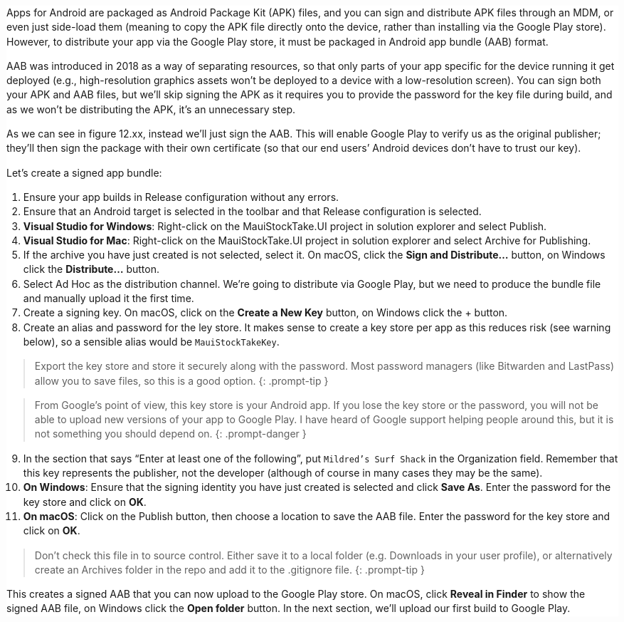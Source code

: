 Apps for Android are packaged as Android Package Kit (APK) files, and you can sign and distribute APK files through an MDM, or even just side-load them (meaning to copy the APK file directly onto the device, rather than installing via the Google Play store). However, to distribute your app via the Google Play store, it must be packaged in Android app bundle (AAB) format.    

AAB was introduced in 2018 as a way of separating resources, so that only parts of your app specific for the device running it get deployed (e.g., high-resolution graphics assets won’t be deployed to a device with a low-resolution screen). You can sign both your APK and AAB files, but we’ll skip signing the APK as it requires you to provide the password for the key file during build, and as we won’t be distributing the APK, it’s an unnecessary step.    

As we can see in figure 12.xx, instead we’ll just sign the AAB. This will enable Google Play to verify us as the original publisher; they’ll then sign the package with their own certificate (so that our end users’ Android devices don’t have to trust our key).    

Let’s create a signed app bundle:
1.	Ensure your app builds in Release configuration without any errors.
2.	Ensure that an Android target is selected in the toolbar and that Release configuration is selected. 
3.	**Visual Studio for Windows**: Right-click on the MauiStockTake.UI project in solution explorer and select Publish.
4.	**Visual Studio for Mac**: Right-click on the MauiStockTake.UI project in solution explorer and select Archive for Publishing.
5.	If the archive you have just created is not selected, select it. On macOS, click the **Sign and Distribute…** button, on Windows click the **Distribute…**  button.
6.	Select Ad Hoc as the distribution channel. We’re going to distribute via Google Play, but we need to produce the bundle file and manually upload it the first time.
7.	Create a signing key. On macOS, click on the **Create a New Key** button, on Windows click the + button. 
8.	Create an alias and password for the ley store. It makes sense to create a key store per app as this reduces risk (see warning below), so a sensible alias would be `MauiStockTakeKey`.
    
> Export the key store and store it securely along with the password. Most password managers (like Bitwarden and LastPass) allow you to save files, so this is a good option.
{: .prompt-tip }

> From Google’s point of view, this key store is your Android app. If you lose the key store or the password, you will not be able to upload new versions of your app to Google Play. I have heard of Google support helping people around this, but it is not something you should depend on.
{: .prompt-danger }

9.	In the section that says “Enter at least one of the following”, put `Mildred’s Surf Shack` in the Organization field. Remember that this key represents the publisher, not the developer (although of course in many cases they may be the same).
10.	**On Windows**: Ensure that the signing identity you have just created is selected and click **Save As**. Enter the password for the key store and click on **OK**.
11.	**On macOS**: Click on the Publish button, then choose a location to save the AAB file. Enter the password for the key store and click on **OK**.
    
> Don’t check this file in to source control. Either save it to a local folder (e.g. Downloads in your user profile), or alternatively create an Archives folder in the repo and add it to the .gitignore file.
{: .prompt-tip }

This creates a signed AAB that you can now upload to the Google Play store. On macOS, click **Reveal in Finder** to show the signed AAB file, on Windows click the **Open folder** button. In the next section, we’ll upload our first build to Google Play.    
